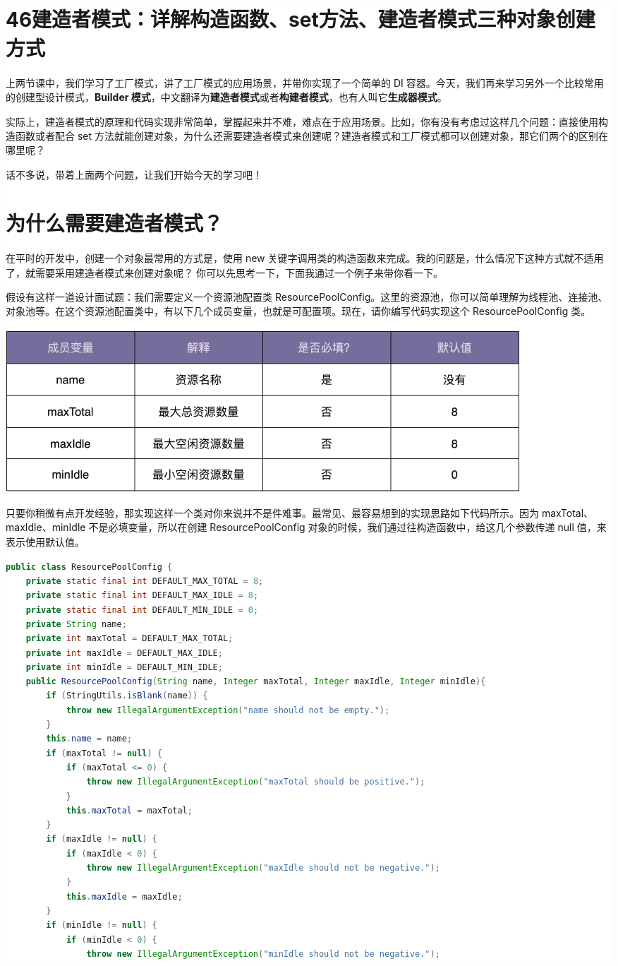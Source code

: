 # 46建造者模式：详解构造函数、set方法、建造者模式三种对象创建方式

上两节课中，我们学习了工厂模式，讲了工厂模式的应用场景，并带你实现了一个简单的 DI 容器。今天，我们再来学习另外一个比较常用的创建型设计模式，**Builder 模式**，中文翻译为**建造者模式**或者**构建者模式**，也有人叫它**生成器模式**。

实际上，建造者模式的原理和代码实现非常简单，掌握起来并不难，难点在于应用场景。比如，你有没有考虑过这样几个问题：直接使用构造函数或者配合 set 方法就能创建对象，为什么还需要建造者模式来创建呢？建造者模式和工厂模式都可以创建对象，那它们两个的区别在哪里呢？

话不多说，带着上面两个问题，让我们开始今天的学习吧！

# 为什么需要建造者模式？

在平时的开发中，创建一个对象最常用的方式是，使用 new 关键字调用类的构造函数来完成。我的问题是，什么情况下这种方式就不适用了，就需要采用建造者模式来创建对象呢？ 你可以先思考一下，下面我通过一个例子来带你看一下。

假设有这样一道设计面试题：我们需要定义一个资源池配置类 ResourcePoolConfig。这里的资源池，你可以简单理解为线程池、连接池、对象池等。在这个资源池配置类中，有以下几个成员变量，也就是可配置项。现在，请你编写代码实现这个 ResourcePoolConfig 类。

![image-20220625183032005](46%E5%BB%BA%E9%80%A0%E8%80%85%E6%A8%A1%E5%BC%8F%EF%BC%9A%E8%AF%A6%E8%A7%A3%E6%9E%84%E9%80%A0%E5%87%BD%E6%95%B0%E3%80%81set%E6%96%B9%E6%B3%95%E3%80%81%E5%BB%BA%E9%80%A0%E8%80%85%E6%A8%A1%E5%BC%8F%E4%B8%89%E7%A7%8D%E5%AF%B9%E8%B1%A1%E5%88%9B%E5%BB%BA%E6%96%B9%E5%BC%8F.resource/image-20220625183032005.png)

只要你稍微有点开发经验，那实现这样一个类对你来说并不是件难事。最常见、最容易想到的实现思路如下代码所示。因为 maxTotal、maxIdle、minIdle 不是必填变量，所以在创建 ResourcePoolConfig 对象的时候，我们通过往构造函数中，给这几个参数传递 null 值，来表示使用默认值。

```java
public class ResourcePoolConfig {
    private static final int DEFAULT_MAX_TOTAL = 8;
    private static final int DEFAULT_MAX_IDLE = 8;
    private static final int DEFAULT_MIN_IDLE = 0;
    private String name;
    private int maxTotal = DEFAULT_MAX_TOTAL;
    private int maxIdle = DEFAULT_MAX_IDLE;
    private int minIdle = DEFAULT_MIN_IDLE;
    public ResourcePoolConfig(String name, Integer maxTotal, Integer maxIdle, Integer minIdle){
        if (StringUtils.isBlank(name)) {
            throw new IllegalArgumentException("name should not be empty.");
        }
        this.name = name;
        if (maxTotal != null) {
            if (maxTotal <= 0) {
                throw new IllegalArgumentException("maxTotal should be positive.");
            }
            this.maxTotal = maxTotal;
        } 
        if (maxIdle != null) {
            if (maxIdle < 0) {
                throw new IllegalArgumentException("maxIdle should not be negative.");
            }
            this.maxIdle = maxIdle;
        } 
        if (minIdle != null) {
            if (minIdle < 0) {
                throw new IllegalArgumentException("minIdle should not be negative.");
```